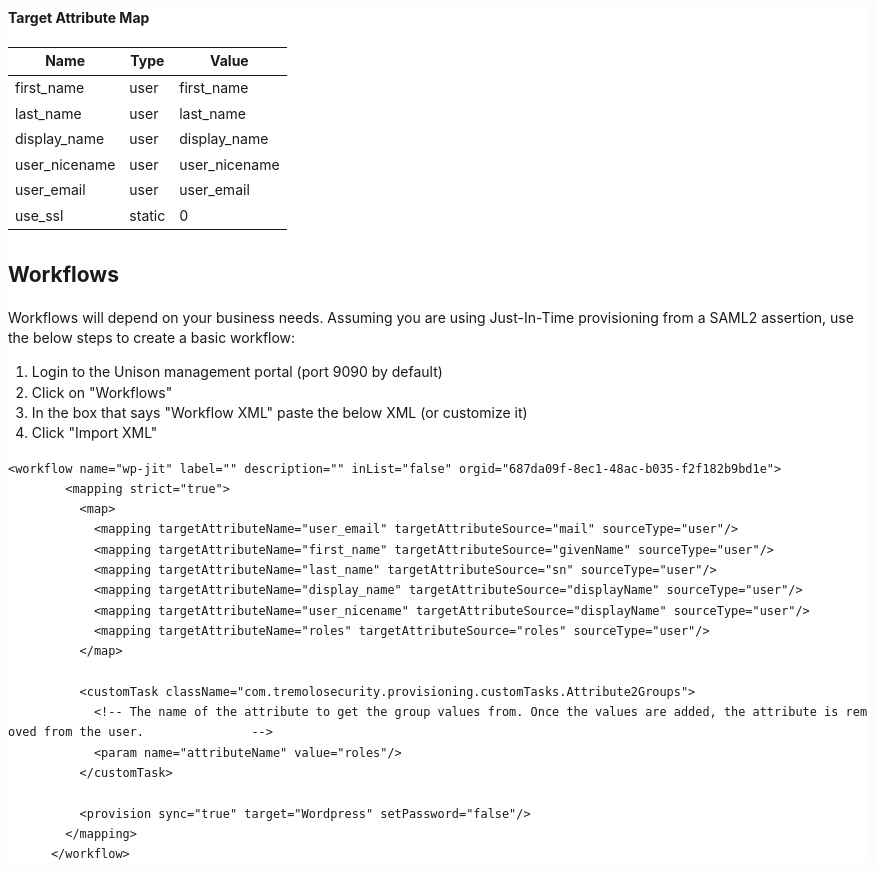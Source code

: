 #### Target Attribute Map

| Name     | Type   | Value             |
|----------|--------|-------------------|
| first_name     | user   | first_name               |
| last_name     | user   | last_name              |
| display_name      | user   | display_name          |
| user_nicename	   | user | user_nicename                 |
| user_email | user | user_email |
| use_ssl   | static | 0 |

## Workflows

Workflows will depend on your business needs. Assuming you are using Just-In-Time provisioning from a SAML2 assertion, use the below steps to create a basic workflow:

1.  Login to the Unison management portal (port 9090 by default)
2.  Click on "Workflows"
3.  In the box that says "Workflow XML" paste the below XML (or customize it)
5.  Click "Import XML"

```
<workflow name="wp-jit" label="" description="" inList="false" orgid="687da09f-8ec1-48ac-b035-f2f182b9bd1e">
        <mapping strict="true">
          <map>
            <mapping targetAttributeName="user_email" targetAttributeSource="mail" sourceType="user"/>
            <mapping targetAttributeName="first_name" targetAttributeSource="givenName" sourceType="user"/>
            <mapping targetAttributeName="last_name" targetAttributeSource="sn" sourceType="user"/>
            <mapping targetAttributeName="display_name" targetAttributeSource="displayName" sourceType="user"/>
            <mapping targetAttributeName="user_nicename" targetAttributeSource="displayName" sourceType="user"/>
            <mapping targetAttributeName="roles" targetAttributeSource="roles" sourceType="user"/>
          </map>

          <customTask className="com.tremolosecurity.provisioning.customTasks.Attribute2Groups">
            <!-- The name of the attribute to get the group values from. Once the values are added, the attribute is removed from the user.               -->
            <param name="attributeName" value="roles"/>
          </customTask>

          <provision sync="true" target="Wordpress" setPassword="false"/>
        </mapping>
      </workflow>
```

